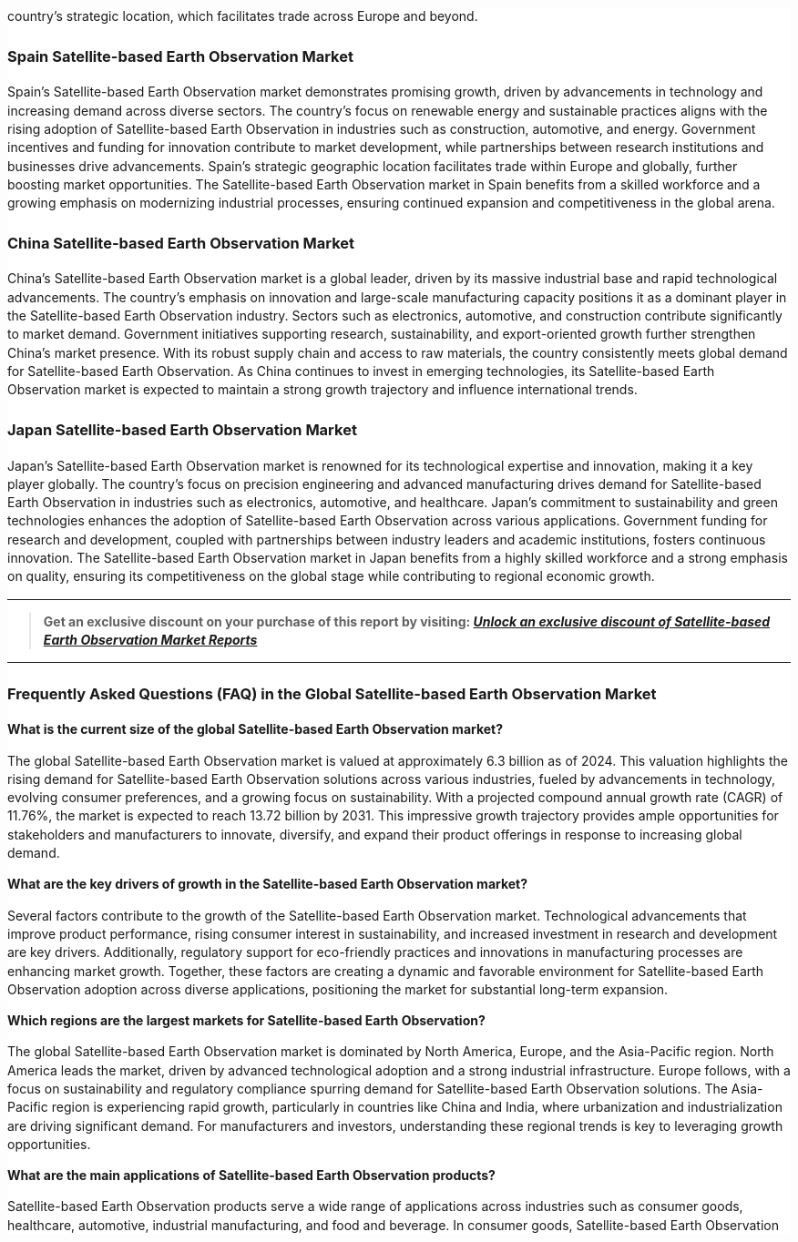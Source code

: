 country&rsquo;s strategic location, which facilitates trade across Europe and beyond.</p><h3>Spain Satellite-based Earth Observation Market</h3><p>Spain&rsquo;s Satellite-based Earth Observation market demonstrates promising growth, driven by advancements in technology and increasing demand across diverse sectors. The country&rsquo;s focus on renewable energy and sustainable practices aligns with the rising adoption of Satellite-based Earth Observation in industries such as construction, automotive, and energy. Government incentives and funding for innovation contribute to market development, while partnerships between research institutions and businesses drive advancements. Spain&rsquo;s strategic geographic location facilitates trade within Europe and globally, further boosting market opportunities. The Satellite-based Earth Observation market in Spain benefits from a skilled workforce and a growing emphasis on modernizing industrial processes, ensuring continued expansion and competitiveness in the global arena.</p><h3>China Satellite-based Earth Observation Market</h3><p>China&rsquo;s Satellite-based Earth Observation market is a global leader, driven by its massive industrial base and rapid technological advancements. The country&rsquo;s emphasis on innovation and large-scale manufacturing capacity positions it as a dominant player in the Satellite-based Earth Observation industry. Sectors such as electronics, automotive, and construction contribute significantly to market demand. Government initiatives supporting research, sustainability, and export-oriented growth further strengthen China&rsquo;s market presence. With its robust supply chain and access to raw materials, the country consistently meets global demand for Satellite-based Earth Observation. As China continues to invest in emerging technologies, its Satellite-based Earth Observation market is expected to maintain a strong growth trajectory and influence international trends.</p><h3>Japan Satellite-based Earth Observation Market</h3><p>Japan&rsquo;s Satellite-based Earth Observation market is renowned for its technological expertise and innovation, making it a key player globally. The country&rsquo;s focus on precision engineering and advanced manufacturing drives demand for Satellite-based Earth Observation in industries such as electronics, automotive, and healthcare. Japan&rsquo;s commitment to sustainability and green technologies enhances the adoption of Satellite-based Earth Observation across various applications. Government funding for research and development, coupled with partnerships between industry leaders and academic institutions, fosters continuous innovation. The Satellite-based Earth Observation market in Japan benefits from a highly skilled workforce and a strong emphasis on quality, ensuring its competitiveness on the global stage while contributing to regional economic growth.</p><hr /><blockquote><p><strong>Get an exclusive discount on your purchase of this report by visiting: <em><a href="://marketresearchpulse.com/ask-for-discount/14190?utm_source=Github&amp;utm_medium=0112">Unlock an exclusive discount of Satellite-based Earth Observation Market Reports</a></em>&nbsp;</strong></p></blockquote><hr /><h3>Frequently Asked Questions (FAQ) in the Global Satellite-based Earth Observation Market</h3><p><strong>What is the current size of the global Satellite-based Earth Observation market?</strong></p><p>The global Satellite-based Earth Observation market is valued at approximately 6.3 billion as of 2024. This valuation highlights the rising demand for Satellite-based Earth Observation solutions across various industries, fueled by advancements in technology, evolving consumer preferences, and a growing focus on sustainability. With a projected compound annual growth rate (CAGR) of 11.76%, the market is expected to reach 13.72 billion by 2031. This impressive growth trajectory provides ample opportunities for stakeholders and manufacturers to innovate, diversify, and expand their product offerings in response to increasing global demand.</p><p><strong>What are the key drivers of growth in the Satellite-based Earth Observation market?</strong></p><p>Several factors contribute to the growth of the Satellite-based Earth Observation market. Technological advancements that improve product performance, rising consumer interest in sustainability, and increased investment in research and development are key drivers. Additionally, regulatory support for eco-friendly practices and innovations in manufacturing processes are enhancing market growth. Together, these factors are creating a dynamic and favorable environment for Satellite-based Earth Observation adoption across diverse applications, positioning the market for substantial long-term expansion.</p><p><strong>Which regions are the largest markets for Satellite-based Earth Observation?</strong></p><p>The global Satellite-based Earth Observation market is dominated by North America, Europe, and the Asia-Pacific region. North America leads the market, driven by advanced technological adoption and a strong industrial infrastructure. Europe follows, with a focus on sustainability and regulatory compliance spurring demand for Satellite-based Earth Observation solutions. The Asia-Pacific region is experiencing rapid growth, particularly in countries like China and India, where urbanization and industrialization are driving significant demand. For manufacturers and investors, understanding these regional trends is key to leveraging growth opportunities.</p><p><strong>What are the main applications of Satellite-based Earth Observation products?</strong></p><p>Satellite-based Earth Observation products serve a wide range of applications across industries such as consumer goods, healthcare, automotive, industrial manufacturing, and food and beverage. In consumer goods, Satellite-based Earth Observation